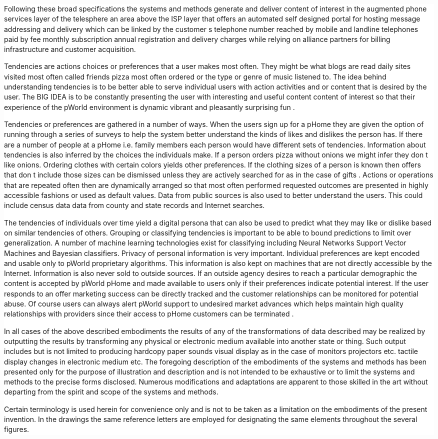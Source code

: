 Following these broad specifications the systems and methods generate and deliver content of interest in the augmented phone services layer of the telesphere an area above the ISP layer that offers an automated self designed portal for hosting message addressing and delivery which can be linked by the customer s telephone number reached by mobile and landline telephones paid by fee monthly subscription annual registration and delivery charges while relying on alliance partners for billing infrastructure and customer acquisition.

Tendencies are actions choices or preferences that a user makes most often. They might be what blogs are read daily sites visited most often called friends pizza most often ordered or the type or genre of music listened to. The idea behind understanding tendencies is to be better able to serve individual users with action activities and or content that is desired by the user. The BIG IDEA is to be constantly presenting the user with interesting and useful content content of interest so that their experience of the pWorld environment is dynamic vibrant and pleasantly surprising fun .

Tendencies or preferences are gathered in a number of ways. When the users sign up for a pHome they are given the option of running through a series of surveys to help the system better understand the kinds of likes and dislikes the person has. If there are a number of people at a pHome i.e. family members each person would have different sets of tendencies. Information about tendencies is also inferred by the choices the individuals make. If a person orders pizza without onions we might infer they don t like onions. Ordering clothes with certain colors yields other preferences. If the clothing sizes of a person is known then offers that don t include those sizes can be dismissed unless they are actively searched for as in the case of gifts . Actions or operations that are repeated often then are dynamically arranged so that most often performed requested outcomes are presented in highly accessible fashions or used as default values. Data from public sources is also used to better understand the users. This could include census data data from county and state records and Internet searches.

The tendencies of individuals over time yield a digital persona that can also be used to predict what they may like or dislike based on similar tendencies of others. Grouping or classifying tendencies is important to be able to bound predictions to limit over generalization. A number of machine learning technologies exist for classifying including Neural Networks Support Vector Machines and Bayesian classifiers. Privacy of personal information is very important. Individual preferences are kept encoded and usable only to pWorld proprietary algorithms. This information is also kept on machines that are not directly accessible by the Internet. Information is also never sold to outside sources. If an outside agency desires to reach a particular demographic the content is accepted by pWorld pHome and made available to users only if their preferences indicate potential interest. If the user responds to an offer marketing success can be directly tracked and the customer relationships can be monitored for potential abuse. Of course users can always alert pWorld support to undesired market advances which helps maintain high quality relationships with providers since their access to pHome customers can be terminated .

In all cases of the above described embodiments the results of any of the transformations of data described may be realized by outputting the results by transforming any physical or electronic medium available into another state or thing. Such output includes but is not limited to producing hardcopy paper sounds visual display as in the case of monitors projectors etc. tactile display changes in electronic medium etc. The foregoing description of the embodiments of the systems and methods has been presented only for the purpose of illustration and description and is not intended to be exhaustive or to limit the systems and methods to the precise forms disclosed. Numerous modifications and adaptations are apparent to those skilled in the art without departing from the spirit and scope of the systems and methods.

Certain terminology is used herein for convenience only and is not to be taken as a limitation on the embodiments of the present invention. In the drawings the same reference letters are employed for designating the same elements throughout the several figures.
